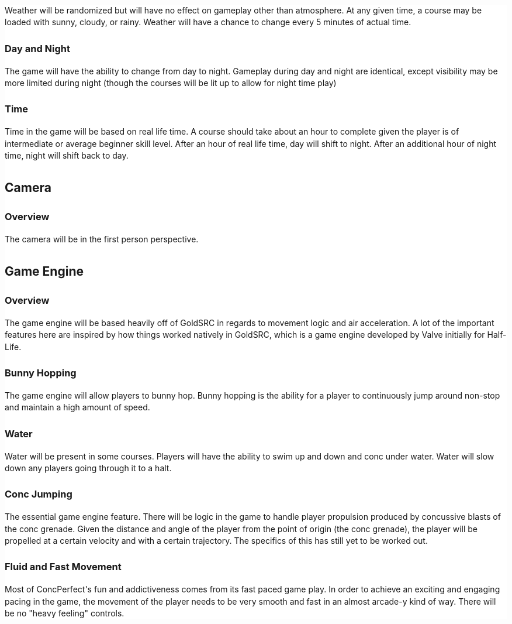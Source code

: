  Weather will be randomized but will have no effect on gameplay other than atmosphere. At any given time, a course may be loaded with sunny, cloudy, or rainy. Weather will have a chance to change every 5 minutes of actual time.

### Day and Night

 The game will have the ability to change from day to night. Gameplay during day and night are identical, except visibility may be more limited during night (though the courses will be lit up to allow for night time play)

### Time

 Time in the game will be based on real life time. A course should take about an hour to complete given the player is of intermediate or average beginner skill level. After an hour of real life time, day will shift to night. After an additional hour of night time, night will shift back to day.

## Camera

### Overview

The camera will be in the first person perspective.

## Game Engine

### Overview

 The game engine will be based heavily off of GoldSRC in regards to movement logic and air acceleration. A lot of the important features here are inspired by how things worked natively in GoldSRC, which is a game engine developed by Valve initially for Half-Life.

### Bunny Hopping

 The game engine will allow players to bunny hop. Bunny hopping is the ability for a player to continuously jump around non-stop and maintain a high amount of speed.

### Water

 Water will be present in some courses. Players will have the ability to swim up and down and conc under water. Water will slow down any players going through it to a halt.

### Conc Jumping

 The essential game engine feature. There will be logic in the game to handle player propulsion produced by concussive blasts of the conc grenade. Given the distance and angle of the player from the point of origin (the conc grenade), the player will be propelled at a certain velocity and with a certain trajectory. The specifics of this has still yet to be worked out.

### Fluid and Fast Movement

 Most of ConcPerfect&#39;s fun and addictiveness comes from its fast paced game play. In order to achieve an exciting and engaging pacing in the game, the movement of the player needs to be very smooth and fast in an almost arcade-y kind of way. There will be no &quot;heavy feeling&quot; controls.
